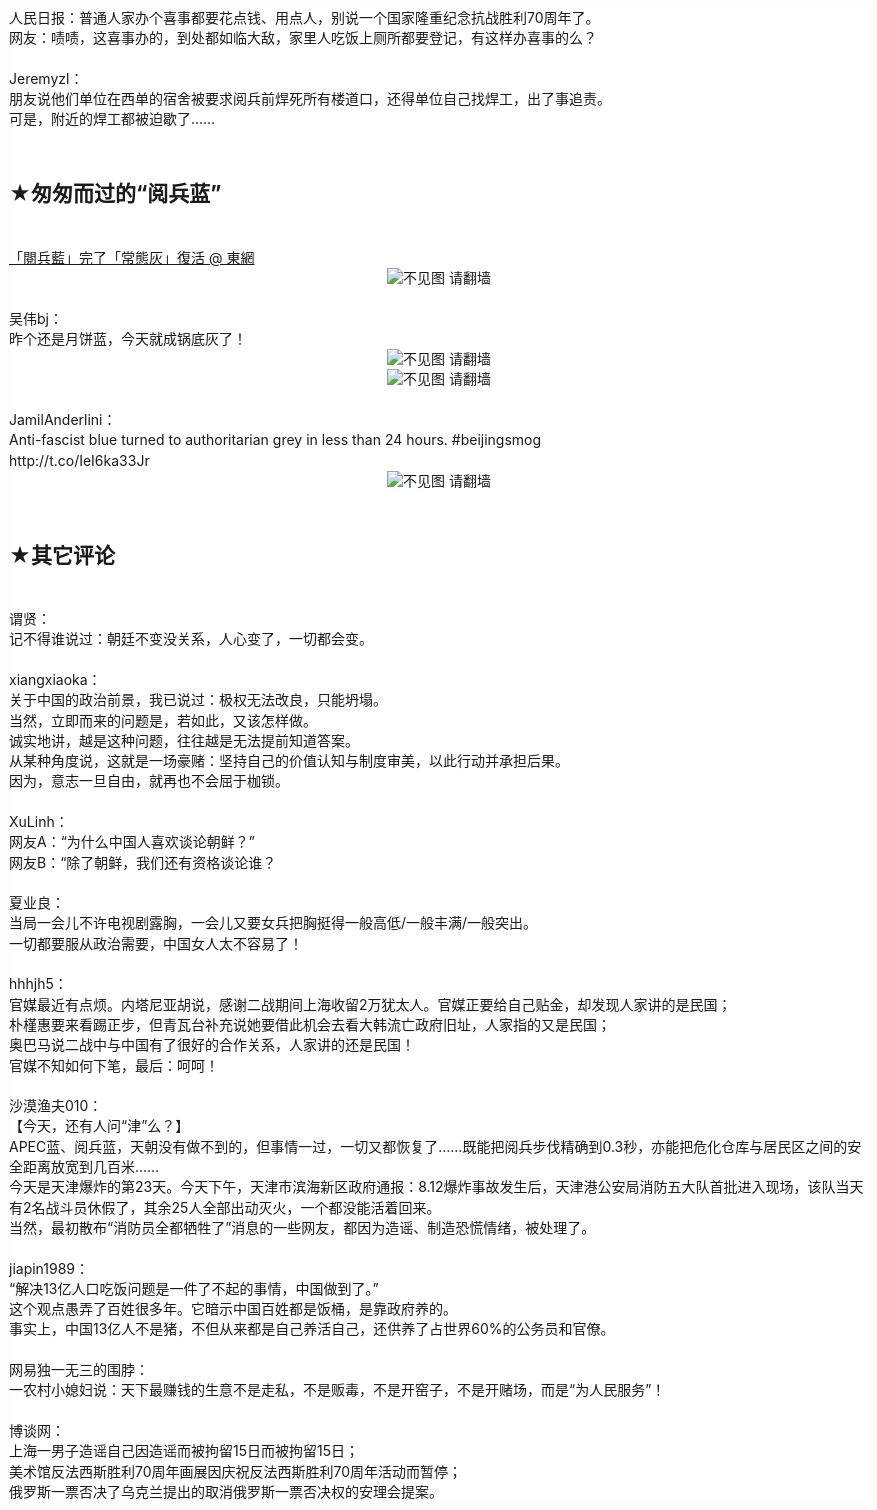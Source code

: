 人民日报：普通人家办个喜事都要花点钱、用点人，别说一个国家隆重纪念抗战胜利70周年了。<br/>
网友：啧啧，这喜事办的，到处都如临大敌，家里人吃饭上厕所都要登记，有这样办喜事的么？<br/>
<br/>
Jeremyzl：<br/>
朋友说他们单位在西单的宿舍被要求阅兵前焊死所有楼道口，还得单位自己找焊工，出了事追责。<br/>
可是，附近的焊工都被迫歇了……<br/>
<br/>
<h2>★匆匆而过的“阅兵蓝”</h2><br/>
<a href="http://orientaldaily.on.cc/cnt/china_world/20150905/00178_001.html" rel="nofollow" target="_blank">「閱兵藍」完了「常態灰」復活 @ 東網</a><br/>
<center><img alt="不见图 请翻墙" src="images/wuy0iVS0CLoZn23Mib_TyQIR4CYNNaIwGjmZiLYnVWeOAipetuqlTWyrXJviIxb6XSFhmyma3EJ6yaNU1CTyuC1A2eYnetpAZI5SajmNvnWJ5fTKj8Z9ngzCuJ0ng0D_RFgA4tSaYw"/></center><br/>
吴伟bj：<br/>
昨个还是月饼蓝，今天就成锅底灰了！<br/>
<center><img alt="不见图 请翻墙" src="images/i6Vd7cZO3zc2I3OjA0IS7ADBxqJPbuUQKJk9Ig99F24bI2evZ0kFaZ10an1lsBR53ULuvXJ52RQ-EfLxxnC_YAFmwTBzWDhxYveQGvzOJ4zZ7-Ym79_OZeOCXphIarcqiGTEY_dz8g"/></center><center><img alt="不见图 请翻墙" src="images/i5iGX0dbEGyRFW1n7VVuvrQLjLBAYi9QgsV5XS0FrLCYgIDXm2yXhS5hTeagGmHvut8JlFvHDI7R_ZSkbOJdjYW3xYzPikStNEXZ-eHsjmy2OvOSgYhpFvA9nog8nFCdaUz_4i2aOw"/></center><br/>
JamilAnderlini：<br/>
Anti-fascist blue turned to authoritarian grey in less than 24 hours. #beijingsmog<br/>
http://t.co/IeI6ka33Jr<br/>
<center><img alt="不见图 请翻墙" src="images/hJJZ0_fG_h6RDnu1pP1DbBE183tcExkCiSQyLFGT8Vd1demkKJJEoaeUgWDeq_fQeF87Qlj9EjVUXhMhOnRYSTeYUu1GlUMfMNXrR-sJJQMfzC7P-9mXkBwLsfD9y0PNHbZCVznpLQ"/></center><br/>
<h2>★其它评论</h2><br/>
谓贤：<br/>
记不得谁说过：朝廷不变没关系，人心变了，一切都会变。<br/>
<br/>
xiangxiaoka：<br/>
关于中国的政治前景，我已说过：极权无法改良，只能坍塌。<br/>
当然，立即而来的问题是，若如此，又该怎样做。<br/>
诚实地讲，越是这种问题，往往越是无法提前知道答案。<br/>
从某种角度说，这就是一场豪赌：坚持自己的价值认知与制度审美，以此行动并承担后果。<br/>
因为，意志一旦自由，就再也不会屈于枷锁。<br/>
<br/>
XuLinh：<br/>
网友A：“为什么中国人喜欢谈论朝鲜？”<br/>
网友B：“除了朝鲜，我们还有资格谈论谁？<br/>
<br/>
夏业良：<br/>
当局一会儿不许电视剧露胸，一会儿又要女兵把胸挺得一般高低/一般丰满/一般突出。<br/>
一切都要服从政治需要，中国女人太不容易了！<br/>
<br/>
hhhjh5：<br/>
官媒最近有点烦。内塔尼亚胡说，感谢二战期间上海收留2万犹太人。官媒正要给自己贴金，却发现人家讲的是民国；<br/>
朴槿惠要来看踢正步，但青瓦台补充说她要借此机会去看大韩流亡政府旧址，人家指的又是民国；<br/>
奥巴马说二战中与中国有了很好的合作关系，人家讲的还是民国！<br/>
官媒不知如何下笔，最后：呵呵！<br/>
<br/>
沙漠渔夫010：<br/>
【今天，还有人问“津”么？】<br/>
APEC蓝、阅兵蓝，天朝没有做不到的，但事情一过，一切又都恢复了……既能把阅兵步伐精确到0.3秒，亦能把危化仓库与居民区之间的安全距离放宽到几百米……<br/>
今天是天津爆炸的第23天。今天下午，天津市滨海新区政府通报：8.12爆炸事故发生后，天津港公安局消防五大队首批进入现场，该队当天有2名战斗员休假了，其余25人全部出动灭火，一个都没能活着回来。<br/>
当然，最初散布“消防员全都牺牲了”消息的一些网友，都因为造谣、制造恐慌情绪，被处理了。<br/>
<br/>
jiapin1989：<br/>
“解决13亿人口吃饭问题是一件了不起的事情，中国做到了。”<br/>
这个观点愚弄了百姓很多年。它暗示中国百姓都是饭桶，是靠政府养的。<br/>
事实上，中国13亿人不是猪，不但从来都是自己养活自己，还供养了占世界60%的公务员和官僚。<br/>
<br/>
网易独一无三的围脖：<br/>
一农村小媳妇说：天下最赚钱的生意不是走私，不是贩毒，不是开窑子，不是开赌场，而是“为人民服务”！<br/>
<br/>
博谈网：<br/>
上海一男子造谣自己因造谣而被拘留15日而被拘留15日；<br/>
美术馆反法西斯胜利70周年画展因庆祝反法西斯胜利70周年活动而暂停；<br/>
俄罗斯一票否决了乌克兰提出的取消俄罗斯一票否决权的安理会提案。<br/>